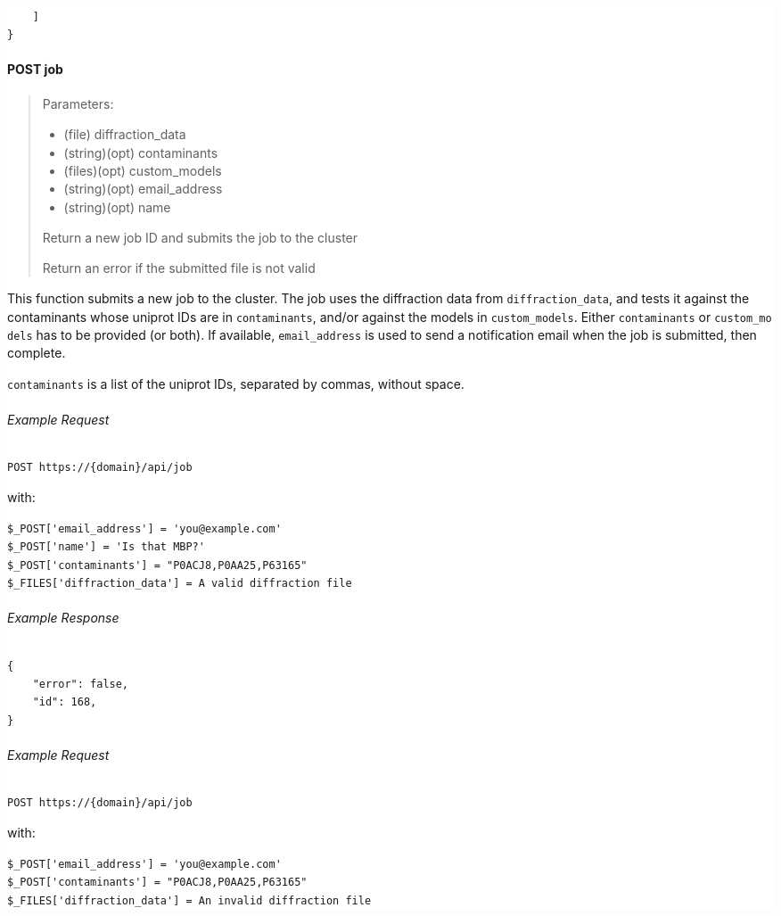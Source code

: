 ```
    ]
}
```

#### POST job
> Parameters:
> * (file) diffraction_data
> * (string)(opt) contaminants
> * (files)(opt) custom_models
> * (string)(opt) email_address
> * (string)(opt) name
>
>
> Return a new job ID and submits the job to the cluster
>
>
> Return an error if the submitted file is not valid


This function submits a new job to the cluster. The job uses
the diffraction data from `diffraction_data`, and tests
it against the contaminants whose uniprot IDs are in
`contaminants`, and/or against the models in `custom_models`.
Either `contaminants` or `custom_models` has to be provided (or both).
If available, `email_address` is used to send a
notification email when the job is submitted, then complete.

`contaminants` is a list of the uniprot IDs, separated by
commas, without space.


###### Example Request
```
POST https://{domain}/api/job
```
with:
```
$_POST['email_address'] = 'you@example.com'
$_POST['name'] = 'Is that MBP?'
$_POST['contaminants'] = "P0ACJ8,P0AA25,P63165"
$_FILES['diffraction_data'] = A valid diffraction file
```

###### Example Response
```
{
    "error": false,
    "id": 168,
}
```

###### Example Request
```
POST https://{domain}/api/job
```
with:
```
$_POST['email_address'] = 'you@example.com'
$_POST['contaminants'] = "P0ACJ8,P0AA25,P63165"
$_FILES['diffraction_data'] = An invalid diffraction file
```
